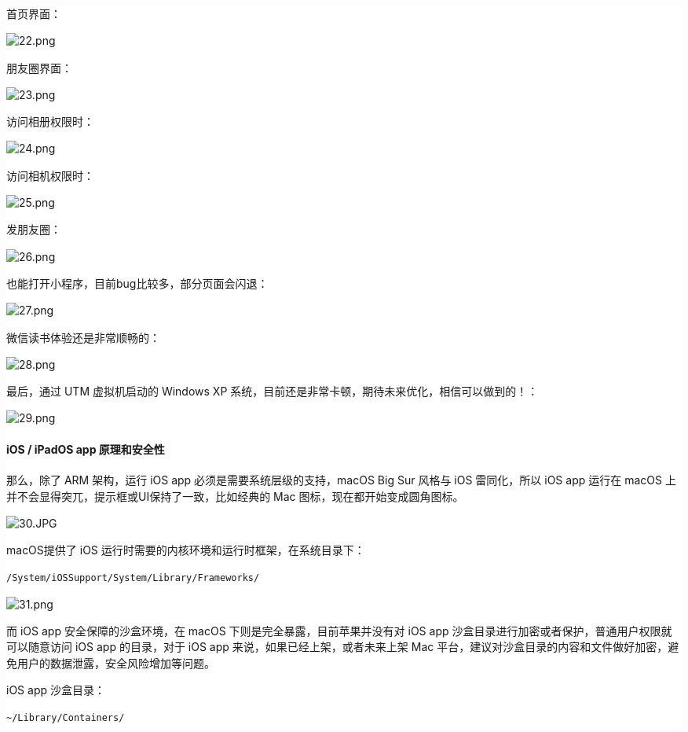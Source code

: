 首页界面：

![22.png](https://p3-juejin.byteimg.com/tos-cn-i-k3u1fbpfcp/cbe90e01ff7c4cd881c634dd1f3f561f~tplv-k3u1fbpfcp-zoom-1.image)

朋友圈界面：

![23.png](https://p3-juejin.byteimg.com/tos-cn-i-k3u1fbpfcp/1a48cb946f844be48e7523381b69ed20~tplv-k3u1fbpfcp-zoom-1.image)

访问相册权限时：

![24.png](https://p3-juejin.byteimg.com/tos-cn-i-k3u1fbpfcp/9499d4f312e84417ba7effc38ea43c9e~tplv-k3u1fbpfcp-zoom-1.image)

访问相机权限时：

![25.png](https://p3-juejin.byteimg.com/tos-cn-i-k3u1fbpfcp/2266eed3f74546ecadfb73c424132abb~tplv-k3u1fbpfcp-zoom-1.image)

发朋友圈：

![26.png](https://p3-juejin.byteimg.com/tos-cn-i-k3u1fbpfcp/4803367fec824e348944ce45d7ddf18f~tplv-k3u1fbpfcp-zoom-1.image)

也能打开小程序，目前bug比较多，部分页面会闪退：

![27.png](https://p3-juejin.byteimg.com/tos-cn-i-k3u1fbpfcp/17a7f370ac1943d691344fba1f086d64~tplv-k3u1fbpfcp-zoom-1.image)


微信读书体验还是非常顺畅的：

![28.png](https://p3-juejin.byteimg.com/tos-cn-i-k3u1fbpfcp/8f7cd0093d5f4c3bb8ff8cecedd8f33a~tplv-k3u1fbpfcp-zoom-1.image)

最后，通过 UTM 虚拟机启动的 Windows XP 系统，目前还是非常卡顿，期待未来优化，相信可以做到的！：

![29.png](https://p3-juejin.byteimg.com/tos-cn-i-k3u1fbpfcp/4bc33ad77b9a4aee82810296210f6bb7~tplv-k3u1fbpfcp-zoom-1.image)


#### iOS / iPadOS app 原理和安全性

那么，除了 ARM 架构，运行 iOS app 必须是需要系统层级的支持，macOS Big Sur 风格与 iOS 雷同化，所以 iOS app 运行在 macOS 上并不会显得突兀，提示框或UI保持了一致，比如经典的 Mac 图标，现在都开始变成圆角图标。

![30.JPG](https://p3-juejin.byteimg.com/tos-cn-i-k3u1fbpfcp/5a86a9cb2b2c4ae7ba3b7f2ceb94749d~tplv-k3u1fbpfcp-zoom-1.image)


macOS提供了 iOS 运行时需要的内核环境和运行时框架，在系统目录下：

```bash
/System/iOSSupport/System/Library/Frameworks/
```

![31.png](https://p3-juejin.byteimg.com/tos-cn-i-k3u1fbpfcp/8a5d3df2d910442499b9b59b1cce347a~tplv-k3u1fbpfcp-watermark.image)


而 iOS app 安全保障的沙盒环境，在 macOS 下则是完全暴露，目前苹果并没有对 iOS app 沙盒目录进行加密或者保护，普通用户权限就可以随意访问 iOS app 的目录，对于 iOS app 来说，如果已经上架，或者未来上架 Mac 平台，建议对沙盒目录的内容和文件做好加密，避免用户的数据泄露，安全风险增加等问题。

iOS app 沙盒目录：
```bash
~/Library/Containers/
```

